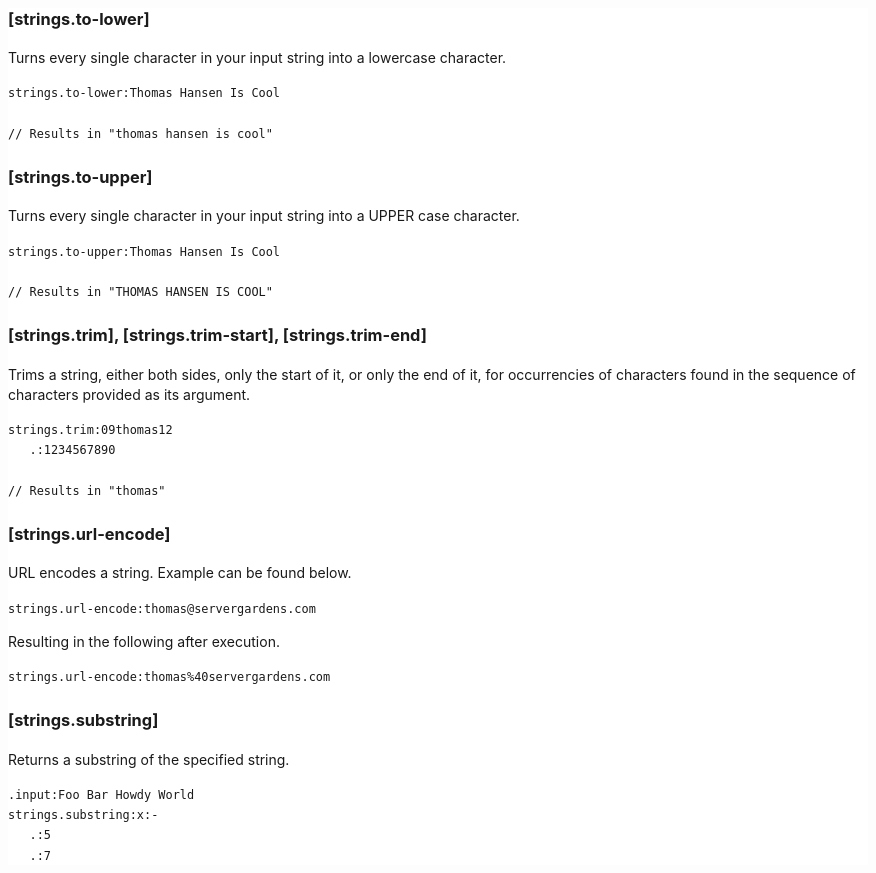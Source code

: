 ### [strings.to-lower]

Turns every single character in your input string into a lowercase character.

```
strings.to-lower:Thomas Hansen Is Cool

// Results in "thomas hansen is cool"
```

### [strings.to-upper]

Turns every single character in your input string into a UPPER case character.

```
strings.to-upper:Thomas Hansen Is Cool

// Results in "THOMAS HANSEN IS COOL"
```

### [strings.trim], [strings.trim-start], [strings.trim-end]

Trims a string, either both sides, only the start of it, or only the end of it, for
occurrencies of characters found in the sequence of characters provided as its argument.

```
strings.trim:09thomas12
   .:1234567890

// Results in "thomas"
```

### [strings.url-encode]

URL encodes a string. Example can be found below.

```
strings.url-encode:thomas@servergardens.com
```

Resulting in the following after execution.

```
strings.url-encode:thomas%40servergardens.com
```

### [strings.substring]

Returns a substring of the specified string.

```
.input:Foo Bar Howdy World
strings.substring:x:-
   .:5
   .:7
```
